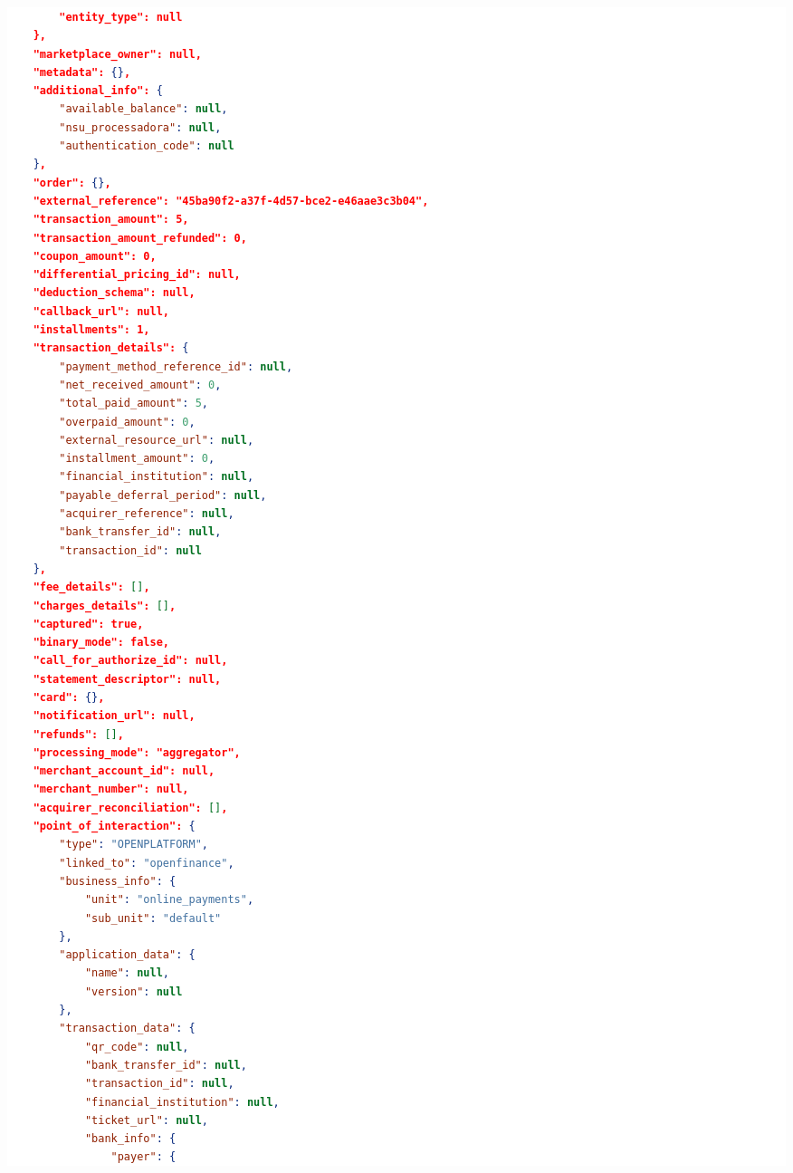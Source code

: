 ```json
        "entity_type": null
    },
    "marketplace_owner": null,
    "metadata": {},
    "additional_info": {
        "available_balance": null,
        "nsu_processadora": null,
        "authentication_code": null
    },
    "order": {},
    "external_reference": "45ba90f2-a37f-4d57-bce2-e46aae3c3b04",
    "transaction_amount": 5,
    "transaction_amount_refunded": 0,
    "coupon_amount": 0,
    "differential_pricing_id": null,
    "deduction_schema": null,
    "callback_url": null,
    "installments": 1,
    "transaction_details": {
        "payment_method_reference_id": null,
        "net_received_amount": 0,
        "total_paid_amount": 5,
        "overpaid_amount": 0,
        "external_resource_url": null,
        "installment_amount": 0,
        "financial_institution": null,
        "payable_deferral_period": null,
        "acquirer_reference": null,
        "bank_transfer_id": null,
        "transaction_id": null
    },
    "fee_details": [],
    "charges_details": [],
    "captured": true,
    "binary_mode": false,
    "call_for_authorize_id": null,
    "statement_descriptor": null,
    "card": {},
    "notification_url": null,
    "refunds": [],
    "processing_mode": "aggregator",
    "merchant_account_id": null,
    "merchant_number": null,
    "acquirer_reconciliation": [],
    "point_of_interaction": {
        "type": "OPENPLATFORM",
        "linked_to": "openfinance",
        "business_info": {
            "unit": "online_payments",
            "sub_unit": "default"
        },
        "application_data": {
            "name": null,
            "version": null
        },
        "transaction_data": {
            "qr_code": null,
            "bank_transfer_id": null,
            "transaction_id": null,
            "financial_institution": null,
            "ticket_url": null,
            "bank_info": {
                "payer": {
```